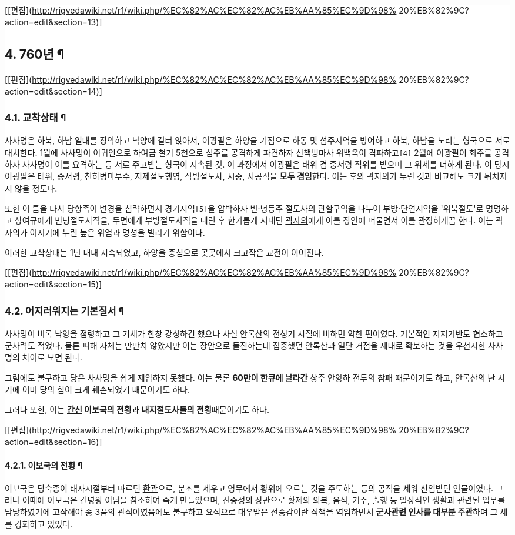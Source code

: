   

[[편집](http://rigvedawiki.net/r1/wiki.php/%EC%82%AC%EC%82%AC%EB%AA%85%EC%9D%98%
20%EB%82%9C?action=edit&section=13)]

## 4. 760년 ¶

[[편집](http://rigvedawiki.net/r1/wiki.php/%EC%82%AC%EC%82%AC%EB%AA%85%EC%9D%98%
20%EB%82%9C?action=edit&section=14)]

### 4.1. 교착상태 ¶

사사명은 하북, 하남 일대를 장악하고 낙양에 걸터 앉아서, 이광필은 하양을 기점으로 하동 및 섬주지역을 방어하고 하북, 하남을 노리는
형국으로 서로 대치한다. 1월에 사사명이 이귀인으로 하여금 철기 5천으로 섬주를 공격하게 파견하자 신책병마사 위백옥이 격파하고`[4]`
2월에 이광필이 회주를 공격하자 사사명이 이를 요격하는 등 서로 주고받는 형국이 지속된 것. 이 과정에서 이광필은 태위 겸 중서령 직위를
받으며 그 위세를 더하게 된다. 이 당시 이광필은 태위, 중서령, 천하병마부수, 지제절도행영, 삭방절도사, 시중, 사공직을 **모두
겸임**한다. 이는 후의 곽자의가 누린 것과 비교해도 크게 뒤처지지 않을 정도다.

  

또한 이 틈을 타서 당항족이 변경을 침략하면서 경기지역`[5]`을 압박하자 빈·녕등주 절도사의 관할구역을 나누어 부방·단연지역을
'위북절도'로 명명하고 상여규에게 빈녕절도사직을, 두면에게 부방절도사직을 내린 후 한가롭게 지내던
[곽자의](%EA%B3%BD%EC%9E%90%EC%9D%98.md)에게 이를 장안에 머물면서 이를 관장하게끔 한다. 이는 곽자의가
이시기에 누린 높은 위엄과 명성을 빌리기 위함이다.

  

이러한 교착상태는 1년 내내 지속되었고, 하양을 중심으로 곳곳에서 크고작은 교전이 이어진다.

  

[[편집](http://rigvedawiki.net/r1/wiki.php/%EC%82%AC%EC%82%AC%EB%AA%85%EC%9D%98%
20%EB%82%9C?action=edit&section=15)]

### 4.2. 어지러워지는 기본질서 ¶

사사명이 비록 낙양을 점령하고 그 기세가 한창 강성하긴 했으나 사실 안록산의 전성기 시절에 비하면 약한 편이였다. 기본적인 지지기반도
협소하고 군사력도 적었다. 물론 피해 자체는 만만치 않았지만 이는 장안으로 돌진하는데 집중했던 안록산과 일단 거점을 제대로 확보하는 것을
우선시한 사사명의 차이로 보면 된다.

  

그럼에도 불구하고 당은 사사명을 쉽게 제압하지 못했다. 이는 물론 **60만이 한큐에 날라간** 상주 안양하 전투의 참패 때문이기도 하고,
안록산의 난 시기에 이미 당의 힘이 크게 훼손되었기 때문이기도 하다.

  

그러나 또한, 이는 **[간신](%EA%B0%84%EC%8B%A0.md) 이보국의 전횡**과 **내지절도사들의 전횡**때문이기도 하다.

  

[[편집](http://rigvedawiki.net/r1/wiki.php/%EC%82%AC%EC%82%AC%EB%AA%85%EC%9D%98%
20%EB%82%9C?action=edit&section=16)]

#### 4.2.1. 이보국의 전횡 ¶

이보국은 당숙종이 태자시절부터 따르던 [환관](%ED%99%98%EA%B4%80.md)으로, 분조를 세우고 영무에서 황위에 오르는 것을
주도하는 등의 공적을 세워 신임받던 인물이였다. 그러나 이때에 이보국은 건녕왕 이담을 참소하여 죽게 만들었으며, 전중성의 장관으로 황제의
의복, 음식, 거주, 출행 등 일상적인 생활과 관련된 업무를 담당하였기에 고작해야 종 3품의 관직이였음에도 불구하고 요직으로 대우받은
전중감이란 직책을 역임하면서 **군사관련 인사를 대부분 주관**하며 그 세를 강화하고 있었다.
